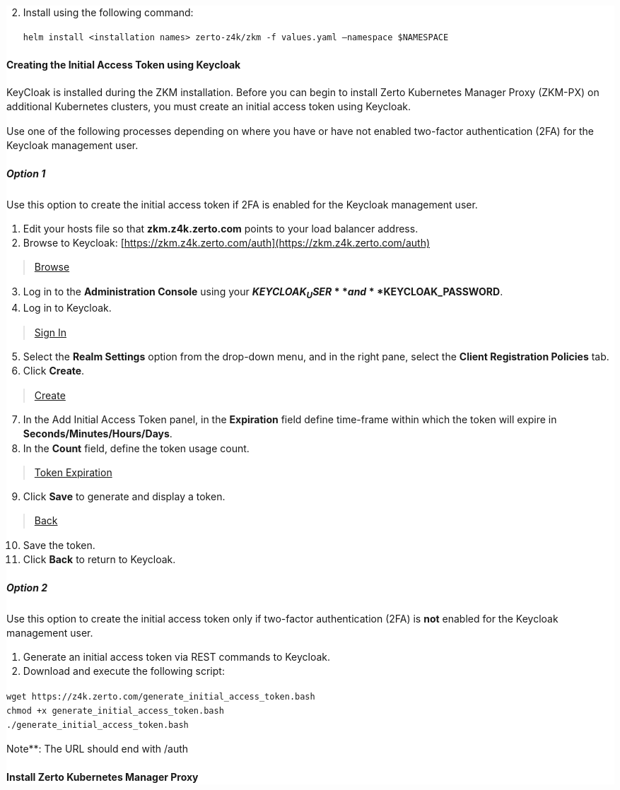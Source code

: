 2. Install using the following command:  

    ```
    helm install <installation names> zerto-z4k/zkm -f values.yaml –namespace $NAMESPACE
    ```

#### Creating the Initial Access Token using Keycloak

KeyCloak is installed during the ZKM installation. Before you can begin to install Zerto Kubernetes Manager Proxy (ZKM-PX) on additional Kubernetes clusters, you must create an initial access token using Keycloak.

Use one of the following processes depending on where you have or have not enabled two-factor authentication (2FA) for the Keycloak management user.

##### Option 1

Use this option to create the initial access token if 2FA is enabled for the Keycloak management user.

1.	Edit your hosts file so that **zkm.z4k.zerto.com** points to your load balancer address.
2.	Browse to Keycloak: [https://zkm.z4k.zerto.com/auth](https://zkm.z4k.zerto.com/auth)
>   [Browse](Images/Keycloak_Option2_Browse.png?raw=true)
3.	Log in to the **Administration Console** using your **$KEYCLOAK_USER** and **$KEYCLOAK_PASSWORD**.
4.	Log in to Keycloak.
>   [Sign In](Images/Keycloak_Option2_SignIn.png?raw=true)
5.	Select the **Realm Settings** option from the drop-down menu, and in the right pane, select the **Client Registration Policies** tab.
6.	Click **Create**.
>   [Create](Images/Keycloak_Option2_InitialAccessToken_Create.png?raw=true)
7.	In the Add Initial Access Token panel, in the **Expiration** field define time-frame within which the token will expire in **Seconds/Minutes/Hours/Days**.
8.	In the **Count** field, define the token usage count.
>   [Token Expiration](Images/Keycloak_Option2_TokenExpiration.png?raw=true)
9.	Click **Save** to generate and display a token.
>   [Back](Images/Keycloak_Option2_InitialAccessToken_Back.png?raw=true)
10.	Save the token.
11.	Click **Back** to return to Keycloak.

##### Option 2

Use this option to create the initial access token only if two-factor authentication (2FA) is **not** enabled for the Keycloak management user.
 
1.  Generate an initial access token via REST commands to Keycloak.
2.  Download and execute the following script:
``` shell
wget https://z4k.zerto.com/generate_initial_access_token.bash
chmod +x generate_initial_access_token.bash
./generate_initial_access_token.bash
```
<span class="Note">Note**:	The URL should end with /auth</span>


#### Install Zerto Kubernetes Manager Proxy
